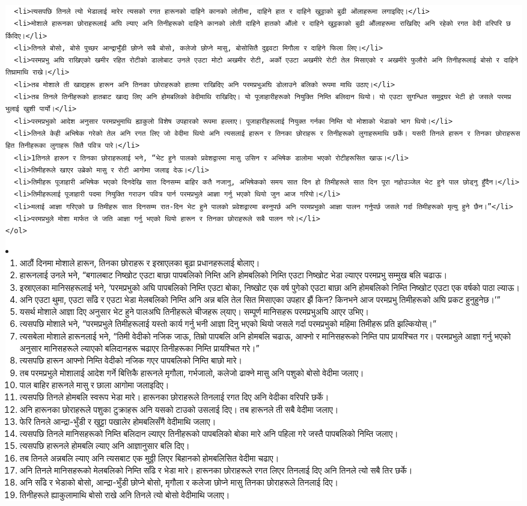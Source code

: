       <li>त्यसपछि तिनले त्यो भेडालाई मारेर त्यसको रगत हारूनको दाहिने कानको लोतीमा, दाहिने हात र दाहिने खुट्टाको बुढी ओंलाहरूमा लगाइदिए।</li>
      <li>मोशाले हारूनका छोराहरूलाई अघि ल्याए अनि तिनीहरूको दाहिने कानको लोती दाहिने हातको औंलो र दाहिने खुट्टकाको बुढी औंलाहरूमा राखिदिए अनि रहेको रगत वेदी वरिपरि छर्किदिए।</li>
      <li>तिनले बोसो, बोसे पुच्छर आन्द्राभुँडी छोप्ने सबै बोसो, कलेजो छोप्ने मासु, बोसोसितै दुइवटा मिगौला र दाहिने फिला लिए।</li>
      <li>परमप्रभु अघि राखिएको खमीर रहित रोटीको डालोबाट उनले एउटा मोटो अखमीर रोटी, अर्को एउटा अखमीरे रोटी तेल मिसाएको र अखमीरे फुलौरो अनि तिनीहरूलाई बोसो र दाहिने तिघ्रामाथि राखे।</li>
      <li>तब मोशाले ती खाद्यहरू हारून अनि तिनका छोराहरूको हातमा राखिदिए अनि परमप्रभुअघि डोलाउने बलिको रूपमा माथि उठाए।</li>
      <li>तब तिनले तिनीहरूको हातबाट खाद्य लिए अनि होमबलिको वेदीमाथि राखिदिए। यो पूजाहारीहरूको नियुक्ति निम्ति बलिदान थियो। यो एउटा सुगन्धित समुद्रघर भेटी हो जसले परमप्रभुलाई खुशी पार्यो।</li>
      <li>परमप्रभुको आदेश अनुसार परमप्रभुमाथि ह्याकुलो विशेष उपहारको रूपमा हल्लाए। पूजाहारीहरूलाई नियुक्त गर्नका निम्ति यो मोशाको भेडाको भाग थियो।</li>
      <li>तिनले केही अभिषेक गरेको तेल अनि रगत लिए जो वेदीमा थियो अनि त्यसलाई हारून र तिनका छोराहरू र तिनीहरूको लुगाहरूमाथि छर्के। यसरी तिनले हारून र तिनका छोराहरूसहित तिनीहरूका लुगाहरू सितै पवित्र पारे।</li>
      <li>1तिनले हारून र तिनका छोराहरूलाई भने, “भेट हुने पालको प्रवेशद्वारमा मासु उसिन र अभिषेक डालोमा भएको रोटीहरूसित खाऊ।</li>
      <li>तिमीहरूले खाएर उब्रेको मासु र रोटी आगोमा जलाइ देऊ।</li>
      <li>तिमीहरू पूजाहारी अभिषेक भएको दिनदेखि सात दिनसम्म बाहिर कतै नजानु, अभिषेकको समय सात दिन हो तिमीहरूले सात दिन पूरा नहोउञ्जेल भेट हुने पाल छोड्नु हुँदैन।</li>
      <li>तिमीहरूलाई पूजाहारी पदमा नियुक्ति गराउन पवित्र पार्न परमप्रभुले आज्ञा गर्नु भएको थियो जुन आज गरियो।</li>
      <li>मलाई आज्ञा गरिएको छ तिमीहरू सात दिनसम्म रात-दिन भेट हुने पालको प्रवेशद्वारमा बस्नुपर्छ अनि परमप्रभुको आज्ञा पालन गर्नुपर्छ जसले गर्दा तिमीहरूको मृत्यु हुने छैन।”</li>
      <li>परमप्रभुले मोशा मार्फत जे जति आज्ञा गर्नु भएको थियो हारून र तिनका छोराहरूले सबै पालन गरे।</li>
    </ol>
  </li>
  <li>
    <ol>
      <li>आठौं दिनमा मोशाले हारून, तिनका छोराहरू र इस्राएलका बूढा प्रधानहरूलाई बोलाए।</li>
      <li>हारूनलाई उनले भने, “बगालबाट निष्खोट एउटा बाछा पापबलिको निम्ति अनि होमबलिको निम्ति एउटा निष्खोट भेडा ल्याएर परमप्रभु सम्मुख बलि चढाऊ।</li>
      <li>इस्राएलका मानिसहरूलाई भने, ‘परमप्रभुको अघि पापबलिको निम्ति एउटा बोका, निष्खोट एक वर्ष पुगेको एउटा बाछा अनि होमबलिको निम्ति निष्खोट एउटा एक वर्षको पाठा ल्याऊ।</li>
      <li>अनि एउटा थुमा, एउटा साँढे र एउटा भेडा मेलबलिको निम्ति अनि अन्न बलि तेल सित मिसाएका उपहार झैं किन? किनभने आज परमप्रभु तिमीहरूको अघि प्रकट हुनुहुनेछ।’”</li>
      <li>यसर्थ मोशाले आज्ञा दिए अनुसार भेट हुने पालअघि तिनीहरूले चीजहरू ल्‌याए। सम्पूर्ण मानिसहरू परमप्रभुअघि आएर उभिए।</li>
      <li>त्यसपछि मोशाले भने, “परमप्रभुले तिमीहरूलाई यस्तो कार्य गर्नु भनी आज्ञा दिनु भएको थियो जसले गर्दा परमप्रभुको महिमा तिमीहरू प्रति झल्कियोस्।”</li>
      <li>त्यसबेला मोशाले हारूनलाई भने, “तिमी वेदीको नजिक जाऊ, तिम्रो पापबलि अनि होमबलि चढाऊ, आफ्नो र मानिसहरूको निम्ति पाप प्रायश्चित गर। परमप्रभुले आज्ञा गर्नु भएको अनुसार मानिसहरूले ल्याएको बलिदानहरू चढाएर तिनीहरूका निम्ति प्रायश्चित गरे।”</li>
      <li>त्यसपछि हारून आफ्नो निम्ति वेदीको नजिक गएर पापबलिको निम्ति बाछो मारे।</li>
      <li>तब परमप्रभुले मोशालाई आदेश गर्ने बित्तिकै हारूनले मृगौला, गर्भजालो, कलेजो ढाक्ने मासु अनि पशुको बोसो वेदीमा जलाए।</li>
      <li>पाल बाहिर हारूनले मासु र छाला आगोमा जलाइदिए।</li>
      <li>त्यसपछि तिनले होमबलि स्वरूप भेडा मारे। हारूनका छोराहरूले तिनलाई रगत दिए अनि वेदीका वरिपरि छर्के।</li>
      <li>अनि हारूनका छोराहरूले पशुका टुक्राहरू अनि यसको टाउको उसलाई दिए। तब हारूनले ती सबै वेदीमा जलाए।</li>
      <li>फेरि तिनले आन्द्रा-भुँडी र खुट्टा पखालेर होमबलिसँगै वेदीमाथि जलाए।</li>
      <li>त्यसपछि तिनले मानिसहरूको निम्ति बलिदान ल्याएर तिनीहरूको पापबलिको बोका मारे अनि पहिला गरे जस्तै पापबलिको निम्ति जलाए।</li>
      <li>त्यसपछि हारूनले होमबलि ल्याए अनि आज्ञानुसार बलि दिए।</li>
      <li>तब तिनले अन्नबलि ल्याए अनि त्यसबाट एक मुठ्ठी लिएर बिहानको होमबलिसित वेदीमा चढाए।</li>
      <li>अनि तिनले मानिसहरूको मेलबलिको निम्ति साँढे र भेडा मारे। हारूनका छोराहरूले रगत लिएर तिनलाई दिए अनि तिनले त्यो सबै तिर छर्के।</li>
      <li>अनि साँढे र भेडाको बोसो, आन्द्रा-भुँडी छोप्ने बोसो, मृगौला र कलेजा छोप्ने मासु तिनका छोराहरूले तिनलाई दिए।</li>
      <li>तिनीहरूले ह्याकुलामाथि बोसो राखे अनि तिनले त्यो बोसो वेदीमाथि जलाए।</li>